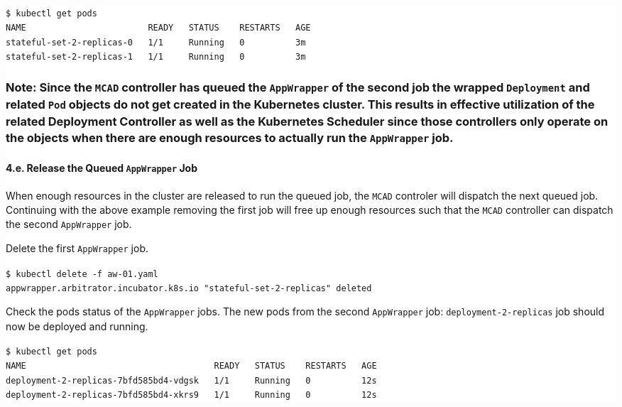 ```
$ kubectl get pods
NAME                        READY   STATUS    RESTARTS   AGE
stateful-set-2-replicas-0   1/1     Running   0          3m
stateful-set-2-replicas-1   1/1     Running   0          3m
```
### Note: Since the `MCAD` controller has queued the `AppWrapper` of the second job the wrapped `Deployment` and related `Pod` objects do not get created in the Kubernetes cluster.  This results in effective utilization of the related Deployment Controller as well as the Kubernetes Scheduler since those controllers only operate on the objects when there are enough resources to actually run the `AppWrapper` job.

#### 4.e. Release the Queued `AppWrapper` Job
When enough resources in the cluster are released to run the queued job, the `MCAD` controler will dispatch the next queued job.  Continuing with the above example removing the first job will free up enough resources such that the `MCAD` controller can dispatch the second `AppWrapper` job.

Delete the first `AppWrapper` job.

```
$ kubectl delete -f aw-01.yaml
appwrapper.arbitrator.incubator.k8s.io "stateful-set-2-replicas" deleted
```

Check the pods status of the `AppWrapper` jobs.  The new pods from the second `AppWrapper` job: `deployment-2-replicas` job should now be deployed and running.  

```
$ kubectl get pods
NAME                                     READY   STATUS    RESTARTS   AGE
deployment-2-replicas-7bfd585bd4-vdgsk   1/1     Running   0          12s
deployment-2-replicas-7bfd585bd4-xkrs9   1/1     Running   0          12s
```
